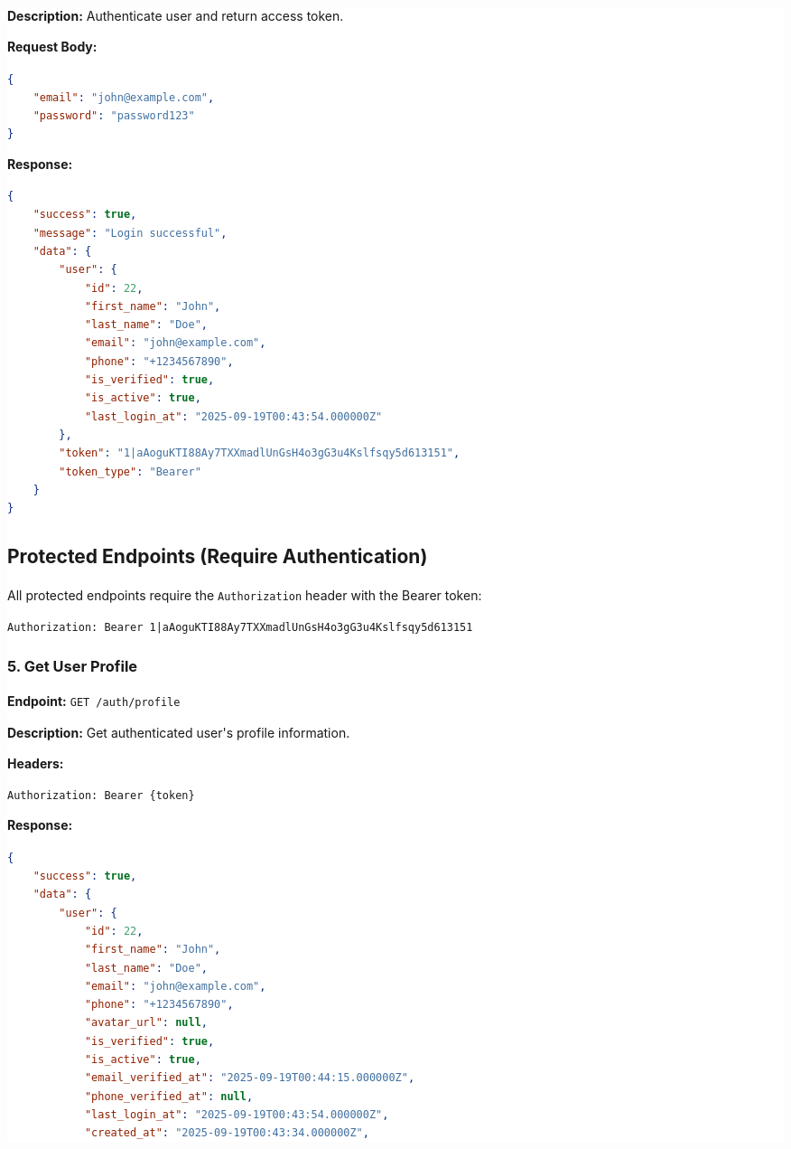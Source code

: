 **Description:** Authenticate user and return access token.

**Request Body:**
```json
{
    "email": "john@example.com",
    "password": "password123"
}
```

**Response:**
```json
{
    "success": true,
    "message": "Login successful",
    "data": {
        "user": {
            "id": 22,
            "first_name": "John",
            "last_name": "Doe",
            "email": "john@example.com",
            "phone": "+1234567890",
            "is_verified": true,
            "is_active": true,
            "last_login_at": "2025-09-19T00:43:54.000000Z"
        },
        "token": "1|aAoguKTI88Ay7TXXmadlUnGsH4o3gG3u4Kslfsqy5d613151",
        "token_type": "Bearer"
    }
}
```

## Protected Endpoints (Require Authentication)

All protected endpoints require the `Authorization` header with the Bearer token:
```
Authorization: Bearer 1|aAoguKTI88Ay7TXXmadlUnGsH4o3gG3u4Kslfsqy5d613151
```

### 5. Get User Profile
**Endpoint:** `GET /auth/profile`

**Description:** Get authenticated user's profile information.

**Headers:**
```
Authorization: Bearer {token}
```

**Response:**
```json
{
    "success": true,
    "data": {
        "user": {
            "id": 22,
            "first_name": "John",
            "last_name": "Doe",
            "email": "john@example.com",
            "phone": "+1234567890",
            "avatar_url": null,
            "is_verified": true,
            "is_active": true,
            "email_verified_at": "2025-09-19T00:44:15.000000Z",
            "phone_verified_at": null,
            "last_login_at": "2025-09-19T00:43:54.000000Z",
            "created_at": "2025-09-19T00:43:34.000000Z",
```